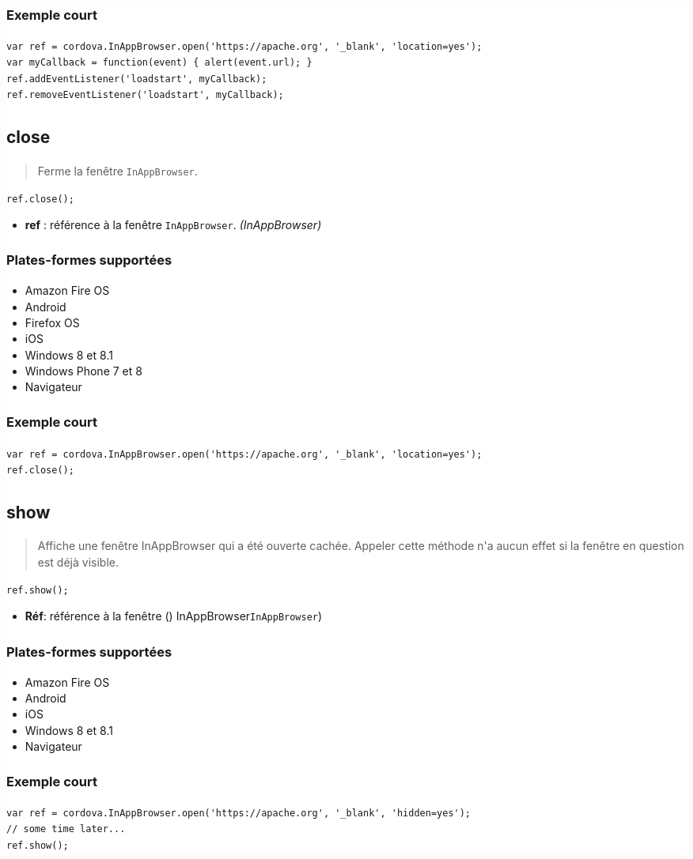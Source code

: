 ### Exemple court

    var ref = cordova.InAppBrowser.open('https://apache.org', '_blank', 'location=yes');
    var myCallback = function(event) { alert(event.url); }
    ref.addEventListener('loadstart', myCallback);
    ref.removeEventListener('loadstart', myCallback);
    

## close

> Ferme la fenêtre `InAppBrowser`.

    ref.close();
    

  * **ref** : référence à la fenêtre `InAppBrowser`. *(InAppBrowser)*

### Plates-formes supportées

  * Amazon Fire OS
  * Android
  * Firefox OS
  * iOS
  * Windows 8 et 8.1
  * Windows Phone 7 et 8
  * Navigateur

### Exemple court

    var ref = cordova.InAppBrowser.open('https://apache.org', '_blank', 'location=yes');
    ref.close();
    

## show

> Affiche une fenêtre InAppBrowser qui a été ouverte cachée. Appeler cette méthode n'a aucun effet si la fenêtre en question est déjà visible.

    ref.show();
    

  * **Réf**: référence à la fenêtre () InAppBrowser`InAppBrowser`)

### Plates-formes supportées

  * Amazon Fire OS
  * Android
  * iOS
  * Windows 8 et 8.1
  * Navigateur

### Exemple court

    var ref = cordova.InAppBrowser.open('https://apache.org', '_blank', 'hidden=yes');
    // some time later...
    ref.show();
    